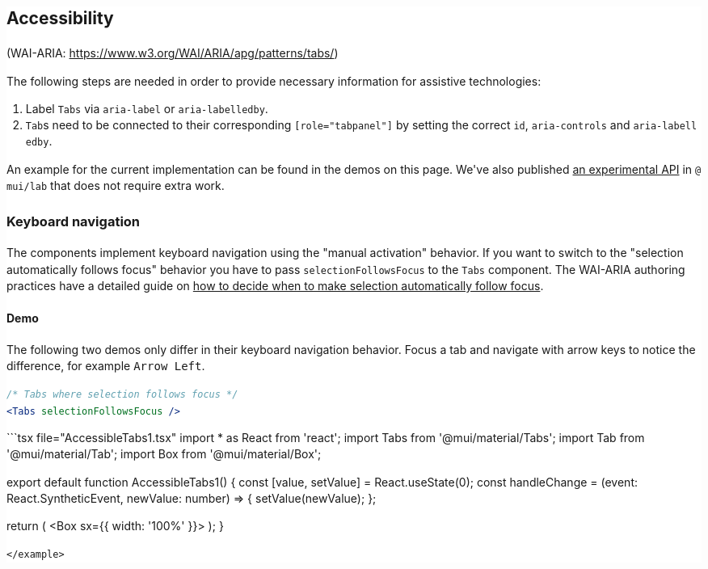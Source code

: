 ## Accessibility

(WAI-ARIA: https://www.w3.org/WAI/ARIA/apg/patterns/tabs/)

The following steps are needed in order to provide necessary information for assistive technologies:

1. Label `Tabs` via `aria-label` or `aria-labelledby`.
2. `Tab`s need to be connected to their
   corresponding `[role="tabpanel"]` by setting the correct `id`, `aria-controls` and `aria-labelledby`.

An example for the current implementation can be found in the demos on this page. We've also published [an experimental API](#experimental-api) in `@mui/lab` that does not require
extra work.

### Keyboard navigation

The components implement keyboard navigation using the "manual activation" behavior.
If you want to switch to the "selection automatically follows focus" behavior you have to pass `selectionFollowsFocus` to the `Tabs` component.
The WAI-ARIA authoring practices have a detailed guide on [how to decide when to make selection automatically follow focus](https://www.w3.org/WAI/ARIA/apg/practices/keyboard-interface/#x6-4-deciding-when-to-make-selection-automatically-follow-focus).

#### Demo

The following two demos only differ in their keyboard navigation behavior.
Focus a tab and navigate with arrow keys to notice the difference, for example <kbd class="key">Arrow Left</kbd>.

```jsx
/* Tabs where selection follows focus */
<Tabs selectionFollowsFocus />
```

<example name="AccessibleTabs1">
```tsx file="AccessibleTabs1.tsx"
import * as React from 'react';
import Tabs from '@mui/material/Tabs';
import Tab from '@mui/material/Tab';
import Box from '@mui/material/Box';

export default function AccessibleTabs1() {
  const [value, setValue] = React.useState(0);
  const handleChange = (event: React.SyntheticEvent, newValue: number) => {
    setValue(newValue);
  };

  return (
    <Box sx={{ width: '100%' }}>
      <Tabs
        onChange={handleChange}
        value={value}
        aria-label="Tabs where selection follows focus"
        selectionFollowsFocus
      >
        <Tab label="Item One" />
        <Tab label="Item Two" />
        <Tab label="Item Three" />
      </Tabs>
    </Box>
  );
}
```
</example>
